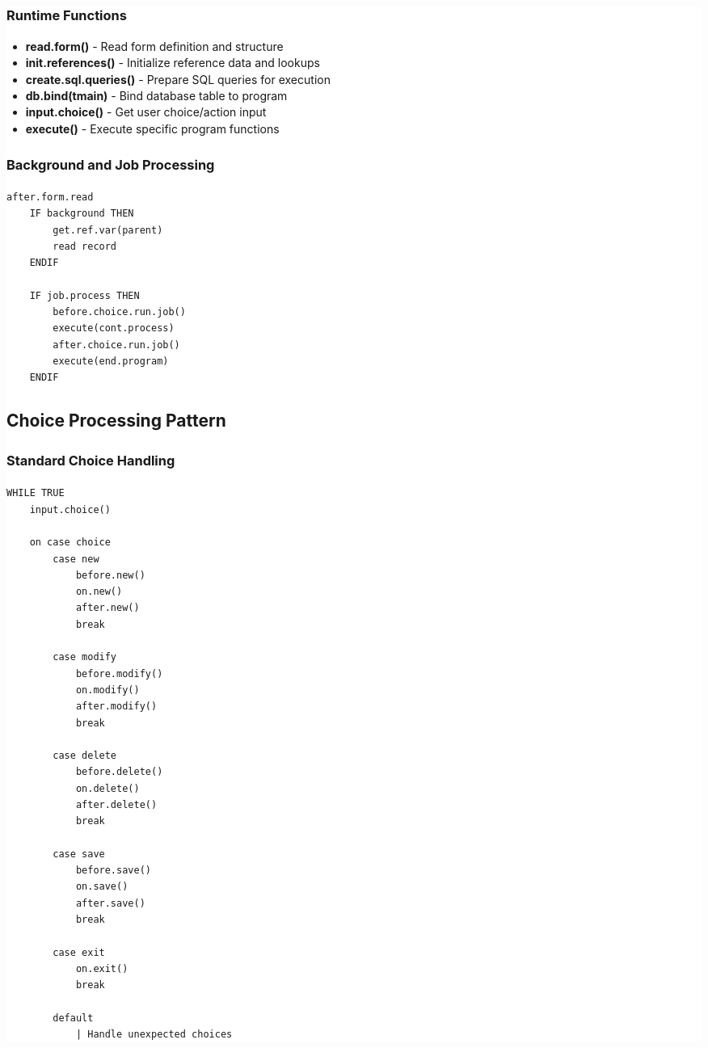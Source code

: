 ### Runtime Functions
- **read.form()** - Read form definition and structure
- **init.references()** - Initialize reference data and lookups
- **create.sql.queries()** - Prepare SQL queries for execution
- **db.bind(tmain)** - Bind database table to program
- **input.choice()** - Get user choice/action input
- **execute()** - Execute specific program functions

### Background and Job Processing
```baan
after.form.read
    IF background THEN
        get.ref.var(parent)
        read record
    ENDIF

    IF job.process THEN
        before.choice.run.job()
        execute(cont.process)
        after.choice.run.job()
        execute(end.program)
    ENDIF
```

## Choice Processing Pattern

### Standard Choice Handling
```baan
WHILE TRUE
    input.choice()

    on case choice
        case new
            before.new()
            on.new()
            after.new()
            break

        case modify
            before.modify()
            on.modify()
            after.modify()
            break

        case delete
            before.delete()
            on.delete()
            after.delete()
            break

        case save
            before.save()
            on.save()
            after.save()
            break

        case exit
            on.exit()
            break

        default
            | Handle unexpected choices
```